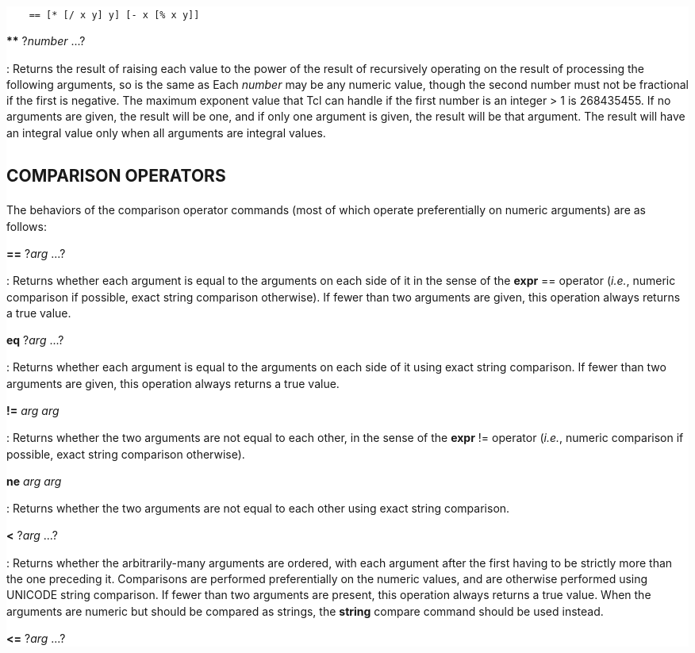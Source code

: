         == [* [/ x y] y] [- x [% x y]]

**\*\*** ?*number* \...?

:   Returns the result of raising each value to the power of the result
    of recursively operating on the result of processing the following
    arguments, so is the same as Each *number* may be any numeric value,
    though the second number must not be fractional if the first is
    negative. The maximum exponent value that Tcl can handle if the
    first number is an integer \> 1 is 268435455. If no arguments are
    given, the result will be one, and if only one argument is given,
    the result will be that argument. The result will have an integral
    value only when all arguments are integral values.

## COMPARISON OPERATORS

The behaviors of the comparison operator commands (most of which operate
preferentially on numeric arguments) are as follows:

**==** ?*arg* \...?

:   Returns whether each argument is equal to the arguments on each side
    of it in the sense of the **expr** == operator (*i.e.*, numeric
    comparison if possible, exact string comparison otherwise). If fewer
    than two arguments are given, this operation always returns a true
    value.

**eq** ?*arg* \...?

:   Returns whether each argument is equal to the arguments on each side
    of it using exact string comparison. If fewer than two arguments are
    given, this operation always returns a true value.

**!=** *arg arg*

:   Returns whether the two arguments are not equal to each other, in
    the sense of the **expr** != operator (*i.e.*, numeric comparison if
    possible, exact string comparison otherwise).

**ne** *arg arg*

:   Returns whether the two arguments are not equal to each other using
    exact string comparison.

**\<** ?*arg* \...?

:   Returns whether the arbitrarily-many arguments are ordered, with
    each argument after the first having to be strictly more than the
    one preceding it. Comparisons are performed preferentially on the
    numeric values, and are otherwise performed using UNICODE string
    comparison. If fewer than two arguments are present, this operation
    always returns a true value. When the arguments are numeric but
    should be compared as strings, the **string** compare command should
    be used instead.

**\<=** ?*arg* \...?
